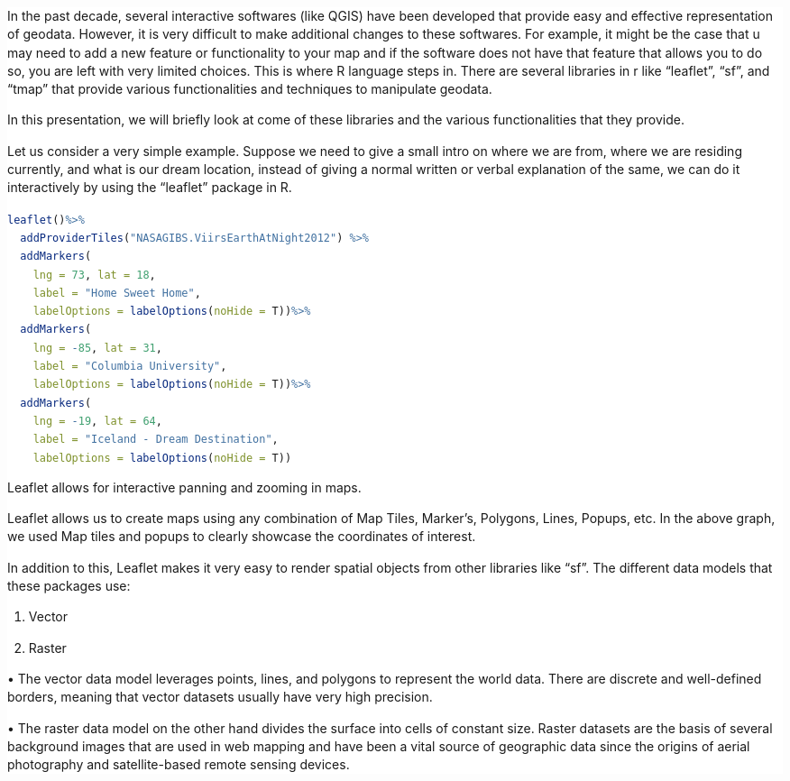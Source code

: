 
 In the past decade, several interactive softwares (like QGIS) have been developed that provide easy and effective representation of geodata. However, it is very difficult to make additional changes to these softwares. For example, it might be the case that u may need to add a new feature or functionality to your map and if the software does not have that feature that allows you to do so, you are left with very limited choices. This is where R language steps in. There are several libraries in r like “leaflet”, “sf”, and “tmap” that provide various functionalities and techniques to manipulate geodata.
 
 
In this presentation, we will briefly look at come of these libraries and the various functionalities that they provide.


Let us consider a very simple example. Suppose we need to give a small intro on where we are from, where we are residing currently, and what is our dream location, instead of giving a normal written or verbal explanation of the same, we can do it interactively by using the “leaflet” package in R.


```r
leaflet()%>%
  addProviderTiles("NASAGIBS.ViirsEarthAtNight2012") %>%
  addMarkers(
    lng = 73, lat = 18,
    label = "Home Sweet Home",
    labelOptions = labelOptions(noHide = T))%>%
  addMarkers(
    lng = -85, lat = 31,
    label = "Columbia University",
    labelOptions = labelOptions(noHide = T))%>%
  addMarkers(
    lng = -19, lat = 64,
    label = "Iceland - Dream Destination",
    labelOptions = labelOptions(noHide = T))
```



Leaflet allows for interactive panning and zooming in maps. 

Leaflet allows us to create maps using any combination of Map Tiles, Marker’s, Polygons, Lines, Popups, etc. In the above graph, we used Map tiles and popups to clearly showcase the coordinates of interest. 


In addition to this, Leaflet makes it very easy to render spatial objects from other libraries like “sf”.
The different data models that these packages use:


1)	Vector 

2)	Raster

•	The vector data model leverages points, lines, and polygons to represent the world data. There are discrete and well-defined borders, meaning that vector datasets usually have very high precision.


•	The raster data model on the other hand divides the surface into cells of constant size. Raster datasets are the basis of several background images that are used in web mapping and have been a vital source of geographic data since the origins of aerial photography and satellite-based remote sensing devices.
